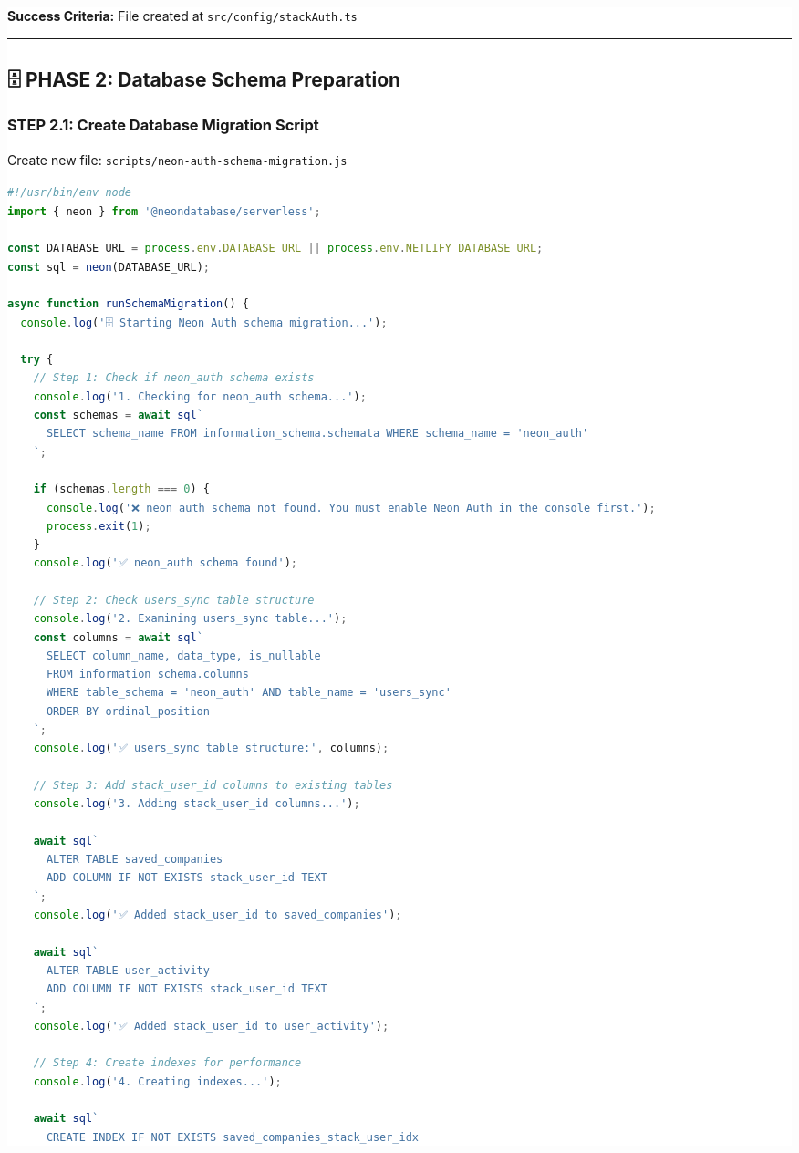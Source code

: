 ```typescript
```

**Success Criteria:** File created at `src/config/stackAuth.ts`

---

## 🗄️ **PHASE 2: Database Schema Preparation**

### **STEP 2.1: Create Database Migration Script**
Create new file: `scripts/neon-auth-schema-migration.js`
```javascript
#!/usr/bin/env node
import { neon } from '@neondatabase/serverless';

const DATABASE_URL = process.env.DATABASE_URL || process.env.NETLIFY_DATABASE_URL;
const sql = neon(DATABASE_URL);

async function runSchemaMigration() {
  console.log('🗄️ Starting Neon Auth schema migration...');
  
  try {
    // Step 1: Check if neon_auth schema exists
    console.log('1. Checking for neon_auth schema...');
    const schemas = await sql`
      SELECT schema_name FROM information_schema.schemata WHERE schema_name = 'neon_auth'
    `;
    
    if (schemas.length === 0) {
      console.log('❌ neon_auth schema not found. You must enable Neon Auth in the console first.');
      process.exit(1);
    }
    console.log('✅ neon_auth schema found');
    
    // Step 2: Check users_sync table structure
    console.log('2. Examining users_sync table...');
    const columns = await sql`
      SELECT column_name, data_type, is_nullable 
      FROM information_schema.columns 
      WHERE table_schema = 'neon_auth' AND table_name = 'users_sync'
      ORDER BY ordinal_position
    `;
    console.log('✅ users_sync table structure:', columns);
    
    // Step 3: Add stack_user_id columns to existing tables
    console.log('3. Adding stack_user_id columns...');
    
    await sql`
      ALTER TABLE saved_companies 
      ADD COLUMN IF NOT EXISTS stack_user_id TEXT
    `;
    console.log('✅ Added stack_user_id to saved_companies');
    
    await sql`
      ALTER TABLE user_activity 
      ADD COLUMN IF NOT EXISTS stack_user_id TEXT
    `;
    console.log('✅ Added stack_user_id to user_activity');
    
    // Step 4: Create indexes for performance
    console.log('4. Creating indexes...');
    
    await sql`
      CREATE INDEX IF NOT EXISTS saved_companies_stack_user_idx 
```